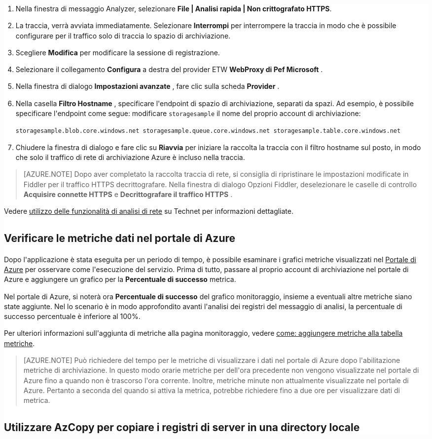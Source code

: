 1. Nella finestra di messaggio Analyzer, selezionare **File | Analisi rapida | Non crittografato HTTPS**.
2. La traccia, verrà avviata immediatamente. Selezionare **Interrompi** per interrompere la traccia in modo che è possibile configurare per il traffico solo di traccia lo spazio di archiviazione.
3. Scegliere **Modifica** per modificare la sessione di registrazione.
4. Selezionare il collegamento **Configura** a destra del provider ETW **WebProxy di Pef Microsoft** .
5. Nella finestra di dialogo **Impostazioni avanzate** , fare clic sulla scheda **Provider** .
6. Nella casella **Filtro Hostname** , specificare l'endpoint di spazio di archiviazione, separati da spazi. Ad esempio, è possibile specificare l'endpoint come segue: modificare `storagesample` il nome del proprio account di archiviazione:

    ```
    storagesample.blob.core.windows.net storagesample.queue.core.windows.net storagesample.table.core.windows.net
    ```

7. Chiudere la finestra di dialogo e fare clic su **Riavvia** per iniziare la raccolta la traccia con il filtro hostname sul posto, in modo che solo il traffico di rete di archiviazione Azure è incluso nella traccia.

>[AZURE.NOTE] Dopo aver completato la raccolta traccia di rete, si consiglia di ripristinare le impostazioni modificate in Fiddler per il traffico HTTPS decrittografare. Nella finestra di dialogo Opzioni Fiddler, deselezionare le caselle di controllo **Acquisire connette HTTPS** e **Decrittografare il traffico HTTPS** .

Vedere [utilizzo delle funzionalità di analisi di rete](http://technet.microsoft.com/library/jj674819.aspx) su Technet per informazioni dettagliate.

## <a name="review-metrics-data-in-the-azure-portal"></a>Verificare le metriche dati nel portale di Azure

Dopo l'applicazione è stata eseguita per un periodo di tempo, è possibile esaminare i grafici metriche visualizzati nel [Portale di Azure](https://portal.azure.com) per osservare come l'esecuzione del servizio. Prima di tutto, passare al proprio account di archiviazione nel portale di Azure e aggiungere un grafico per la **Percentuale di successo** metrica.

Nel portale di Azure, si noterà ora **Percentuale di successo** del grafico monitoraggio, insieme a eventuali altre metriche siano state aggiunte. Nel lo scenario è in modo approfondito avanti l'analisi dei registri del messaggio di analisi, la percentuale di successo percentuale è inferiore al 100%.

Per ulteriori informazioni sull'aggiunta di metriche alla pagina monitoraggio, vedere [come: aggiungere metriche alla tabella metriche](storage-monitor-storage-account.md#how-to-add-metrics-to-the-metrics-table).

> [AZURE.NOTE] Può richiedere del tempo per le metriche di visualizzare i dati nel portale di Azure dopo l'abilitazione metriche di archiviazione. In questo modo orarie metriche per dell'ora precedente non vengono visualizzate nel portale di Azure fino a quando non è trascorso l'ora corrente. Inoltre, metriche minute non attualmente visualizzate nel portale di Azure. Pertanto a seconda del quando si attiva la metrica, potrebbe richiedere fino a due ore per visualizzare dati di metrica.

## <a name="use-azcopy-to-copy-server-logs-to-a-local-directory"></a>Utilizzare AzCopy per copiare i registri di server in una directory locale
